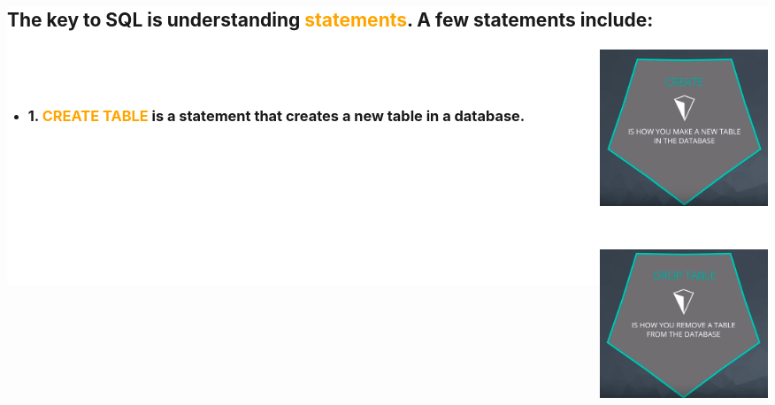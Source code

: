 ## The key to SQL is understanding <span style="color:orange">statements</span>. A few statements include:
<img align="right" width="190" src="img/stat2.png">
<br>
<br>

- ### 1. <span style="color:orange">CREATE TABLE</span> is a statement that creates a new table in a database.
<br>
<br>
<br>
<br>
<br>
<br>
<img align="right" width="190" src="img/stat3.png">
<br>
<br>
